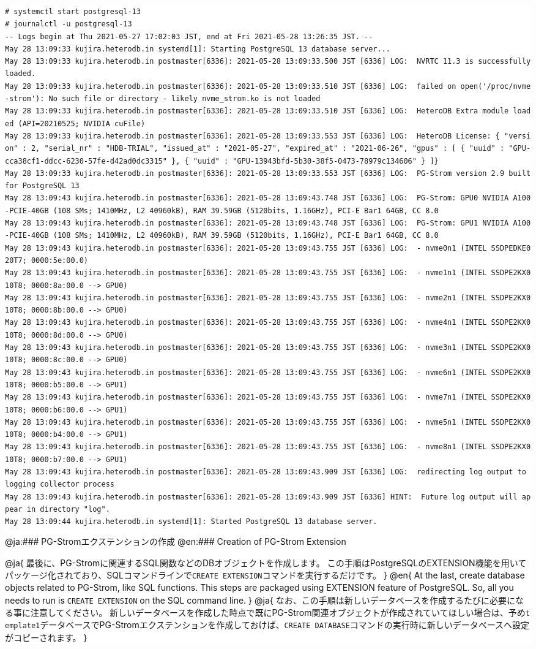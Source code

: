 ```
# systemctl start postgresql-13
# journalctl -u postgresql-13
-- Logs begin at Thu 2021-05-27 17:02:03 JST, end at Fri 2021-05-28 13:26:35 JST. --
May 28 13:09:33 kujira.heterodb.in systemd[1]: Starting PostgreSQL 13 database server...
May 28 13:09:33 kujira.heterodb.in postmaster[6336]: 2021-05-28 13:09:33.500 JST [6336] LOG:  NVRTC 11.3 is successfully loaded.
May 28 13:09:33 kujira.heterodb.in postmaster[6336]: 2021-05-28 13:09:33.510 JST [6336] LOG:  failed on open('/proc/nvme-strom'): No such file or directory - likely nvme_strom.ko is not loaded
May 28 13:09:33 kujira.heterodb.in postmaster[6336]: 2021-05-28 13:09:33.510 JST [6336] LOG:  HeteroDB Extra module loaded (API=20210525; NVIDIA cuFile)
May 28 13:09:33 kujira.heterodb.in postmaster[6336]: 2021-05-28 13:09:33.553 JST [6336] LOG:  HeteroDB License: { "version" : 2, "serial_nr" : "HDB-TRIAL", "issued_at" : "2021-05-27", "expired_at" : "2021-06-26", "gpus" : [ { "uuid" : "GPU-cca38cf1-ddcc-6230-57fe-d42ad0dc3315" }, { "uuid" : "GPU-13943bfd-5b30-38f5-0473-78979c134606" } ]}
May 28 13:09:33 kujira.heterodb.in postmaster[6336]: 2021-05-28 13:09:33.553 JST [6336] LOG:  PG-Strom version 2.9 built for PostgreSQL 13
May 28 13:09:43 kujira.heterodb.in postmaster[6336]: 2021-05-28 13:09:43.748 JST [6336] LOG:  PG-Strom: GPU0 NVIDIA A100-PCIE-40GB (108 SMs; 1410MHz, L2 40960kB), RAM 39.59GB (5120bits, 1.16GHz), PCI-E Bar1 64GB, CC 8.0
May 28 13:09:43 kujira.heterodb.in postmaster[6336]: 2021-05-28 13:09:43.748 JST [6336] LOG:  PG-Strom: GPU1 NVIDIA A100-PCIE-40GB (108 SMs; 1410MHz, L2 40960kB), RAM 39.59GB (5120bits, 1.16GHz), PCI-E Bar1 64GB, CC 8.0
May 28 13:09:43 kujira.heterodb.in postmaster[6336]: 2021-05-28 13:09:43.755 JST [6336] LOG:  - nvme0n1 (INTEL SSDPEDKE020T7; 0000:5e:00.0)
May 28 13:09:43 kujira.heterodb.in postmaster[6336]: 2021-05-28 13:09:43.755 JST [6336] LOG:  - nvme1n1 (INTEL SSDPE2KX010T8; 0000:8a:00.0 --> GPU0)
May 28 13:09:43 kujira.heterodb.in postmaster[6336]: 2021-05-28 13:09:43.755 JST [6336] LOG:  - nvme2n1 (INTEL SSDPE2KX010T8; 0000:8b:00.0 --> GPU0)
May 28 13:09:43 kujira.heterodb.in postmaster[6336]: 2021-05-28 13:09:43.755 JST [6336] LOG:  - nvme4n1 (INTEL SSDPE2KX010T8; 0000:8d:00.0 --> GPU0)
May 28 13:09:43 kujira.heterodb.in postmaster[6336]: 2021-05-28 13:09:43.755 JST [6336] LOG:  - nvme3n1 (INTEL SSDPE2KX010T8; 0000:8c:00.0 --> GPU0)
May 28 13:09:43 kujira.heterodb.in postmaster[6336]: 2021-05-28 13:09:43.755 JST [6336] LOG:  - nvme6n1 (INTEL SSDPE2KX010T8; 0000:b5:00.0 --> GPU1)
May 28 13:09:43 kujira.heterodb.in postmaster[6336]: 2021-05-28 13:09:43.755 JST [6336] LOG:  - nvme7n1 (INTEL SSDPE2KX010T8; 0000:b6:00.0 --> GPU1)
May 28 13:09:43 kujira.heterodb.in postmaster[6336]: 2021-05-28 13:09:43.755 JST [6336] LOG:  - nvme5n1 (INTEL SSDPE2KX010T8; 0000:b4:00.0 --> GPU1)
May 28 13:09:43 kujira.heterodb.in postmaster[6336]: 2021-05-28 13:09:43.755 JST [6336] LOG:  - nvme8n1 (INTEL SSDPE2KX010T8; 0000:b7:00.0 --> GPU1)
May 28 13:09:43 kujira.heterodb.in postmaster[6336]: 2021-05-28 13:09:43.909 JST [6336] LOG:  redirecting log output to logging collector process
May 28 13:09:43 kujira.heterodb.in postmaster[6336]: 2021-05-28 13:09:43.909 JST [6336] HINT:  Future log output will appear in directory "log".
May 28 13:09:44 kujira.heterodb.in systemd[1]: Started PostgreSQL 13 database server.
```

@ja:### PG-Stromエクステンションの作成
@en:### Creation of PG-Strom Extension

@ja{
最後に、PG-Stromに関連するSQL関数などのDBオブジェクトを作成します。
この手順はPostgreSQLのEXTENSION機能を用いてパッケージ化されており、SQLコマンドラインで`CREATE EXTENSION`コマンドを実行するだけです。
}
@en{
At the last, create database objects related to PG-Strom, like SQL functions.
This steps are packaged using EXTENSION feature of PostgreSQL. So, all you needs to run is `CREATE EXTENSION` on the SQL command line.
}
@ja{
なお、この手順は新しいデータベースを作成するたびに必要になる事に注意してください。
新しいデータベースを作成した時点で既にPG-Strom関連オブジェクトが作成されていてほしい場合は、予め`template1`データベースでPG-Stromエクステンションを作成しておけば、`CREATE DATABASE`コマンドの実行時に新しいデータベースへ設定がコピーされます。
}